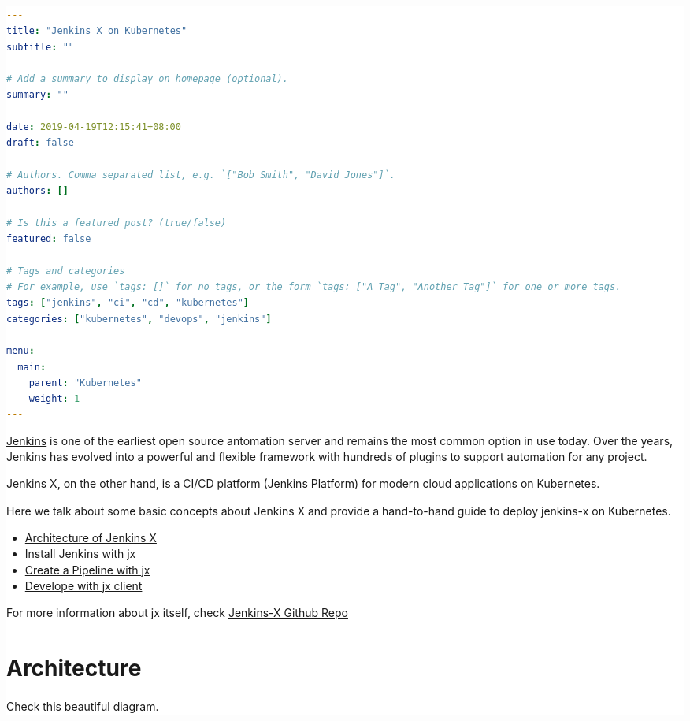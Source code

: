 ```yaml
---
title: "Jenkins X on Kubernetes"
subtitle: ""

# Add a summary to display on homepage (optional).
summary: ""

date: 2019-04-19T12:15:41+08:00
draft: false

# Authors. Comma separated list, e.g. `["Bob Smith", "David Jones"]`.
authors: []

# Is this a featured post? (true/false)
featured: false

# Tags and categories
# For example, use `tags: []` for no tags, or the form `tags: ["A Tag", "Another Tag"]` for one or more tags.
tags: ["jenkins", "ci", "cd", "kubernetes"]
categories: ["kubernetes", "devops", "jenkins"]

menu:
  main:
    parent: "Kubernetes"
    weight: 1
---
```


[Jenkins](https://jenkins.io/) is one of the earliest open source antomation server and remains the most common option in use today. Over the years, Jenkins has evolved into a powerful and flexible framework with hundreds of plugins to support automation for any project.

[Jenkins X](https://jenkins-x.io/), on the other hand, is a CI/CD platform (Jenkins Platform) for modern cloud applications on Kubernetes. 

Here we talk about some basic concepts about Jenkins X and provide a hand-to-hand guide to deploy jenkins-x on Kubernetes.

- [Architecture of Jenkins X](#architecture)
- [Install Jenkins with jx](#install)
- [Create a Pipeline with jx](#pipeline)
- [Develope with jx client](#client)

For more information about jx itself, check [Jenkins-X Github Repo](https://github.com/jenkins-x/jx)

<a name="architecture"></a>

# Architecture

Check this beautiful diagram.
